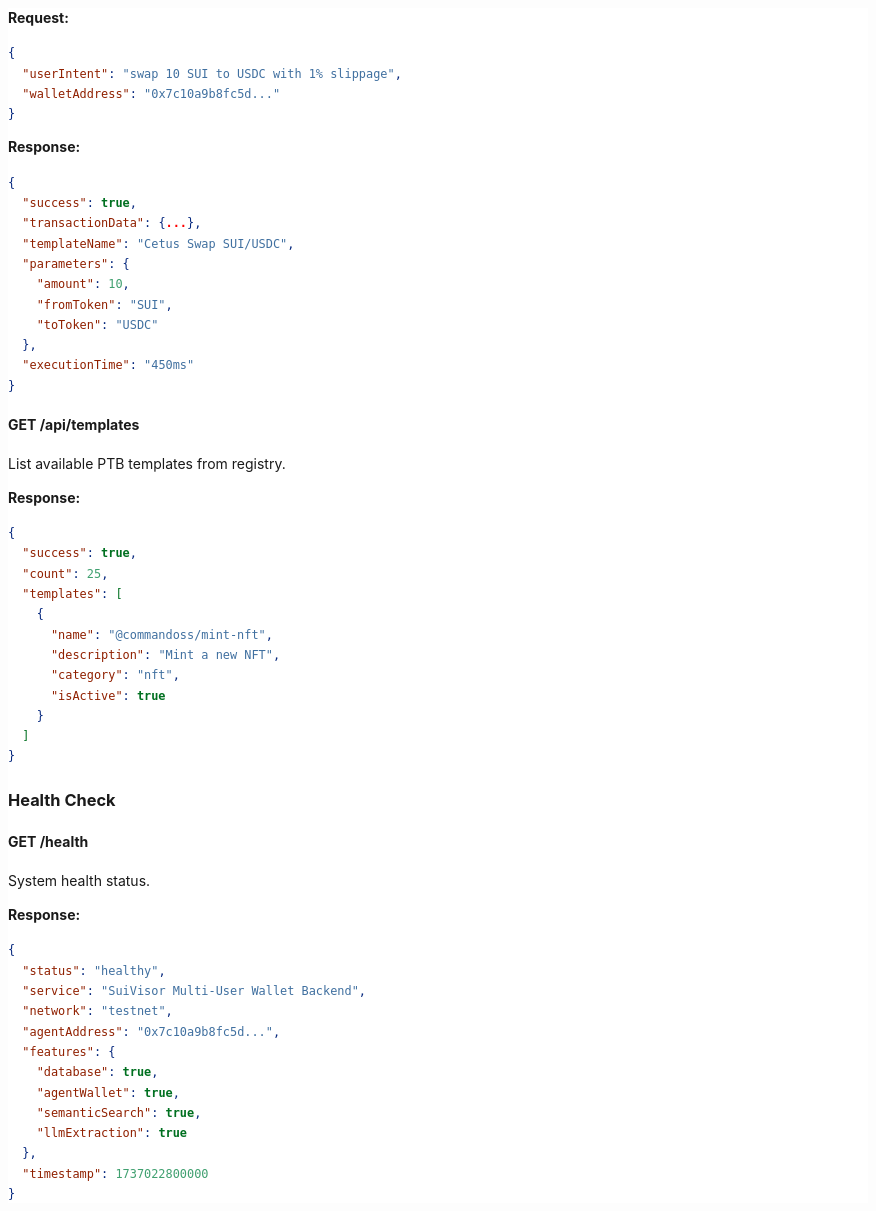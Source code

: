**Request:**
```json
{
  "userIntent": "swap 10 SUI to USDC with 1% slippage",
  "walletAddress": "0x7c10a9b8fc5d..."
}
```

**Response:**
```json
{
  "success": true,
  "transactionData": {...},
  "templateName": "Cetus Swap SUI/USDC",
  "parameters": {
    "amount": 10,
    "fromToken": "SUI",
    "toToken": "USDC"
  },
  "executionTime": "450ms"
}
```

#### GET /api/templates
List available PTB templates from registry.

**Response:**
```json
{
  "success": true,
  "count": 25,
  "templates": [
    {
      "name": "@commandoss/mint-nft",
      "description": "Mint a new NFT",
      "category": "nft",
      "isActive": true
    }
  ]
}
```

### Health Check

#### GET /health
System health status.

**Response:**
```json
{
  "status": "healthy",
  "service": "SuiVisor Multi-User Wallet Backend",
  "network": "testnet",
  "agentAddress": "0x7c10a9b8fc5d...",
  "features": {
    "database": true,
    "agentWallet": true,
    "semanticSearch": true,
    "llmExtraction": true
  },
  "timestamp": 1737022800000
}
```
